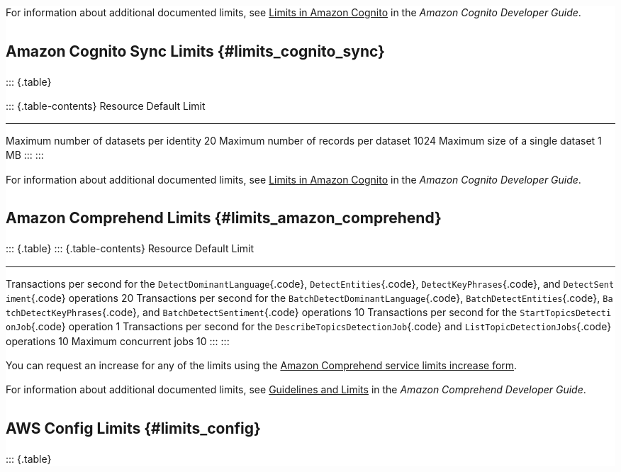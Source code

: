For information about additional documented limits, see [Limits in Amazon Cognito](http://docs.aws.amazon.com/cognito/latest/developerguide/limits.html) in the *Amazon Cognito Developer Guide*.

Amazon Cognito Sync Limits {#limits_cognito_sync}
--------------------------

::: {.table}

::: {.table-contents}
  Resource                                  Default Limit
  ----------------------------------------- ---------------
  Maximum number of datasets per identity   20
  Maximum number of records per dataset     1024
  Maximum size of a single dataset          1 MB
:::
:::

For information about additional documented limits, see [Limits in Amazon Cognito](http://docs.aws.amazon.com/cognito/latest/developerguide/limits.html) in the *Amazon Cognito Developer Guide*.

Amazon Comprehend Limits {#limits_amazon_comprehend}
------------------------

::: {.table}
::: {.table-contents}
  Resource                                                                                                                                                                           Default Limit
  ---------------------------------------------------------------------------------------------------------------------------------------------------------------------------------- ---------------
  Transactions per second for the `DetectDominantLanguage`{.code}, `DetectEntities`{.code}, `DetectKeyPhrases`{.code}, and `DetectSentiment`{.code} operations                       20
  Transactions per second for the `BatchDetectDominantLanguage`{.code}, `BatchDetectEntities`{.code}, `BatchDetectKeyPhrases`{.code}, and `BatchDetectSentiment`{.code} operations   10
  Transactions per second for the `StartTopicsDetectionJob`{.code} operation                                                                                                         1
  Transactions per second for the `DescribeTopicsDetectionJob`{.code} and `ListTopicDetectionJobs`{.code} operations                                                                 10
  Maximum concurrent jobs                                                                                                                                                            10
:::
:::

You can request an increase for any of the limits using the [Amazon Comprehend service limits increase form](https://console.aws.amazon.com/support/home#/case/create?issueType=service-limit-increase&limitType=service-code-comprehend).

For information about additional documented limits, see [Guidelines and Limits](https://docs.aws.amazon.com/comprehend/latest/dg/guidelines-and-limits.html) in the *Amazon Comprehend Developer Guide*.

AWS Config Limits {#limits_config}
-----------------

::: {.table}
